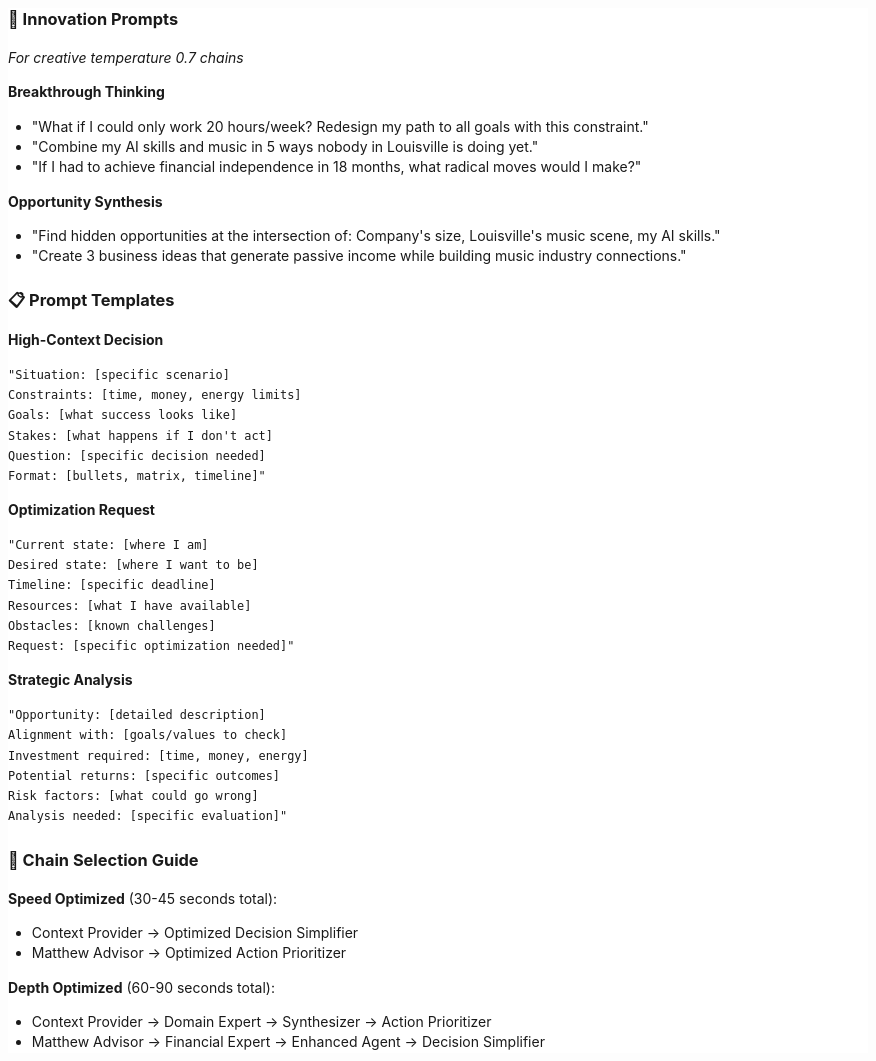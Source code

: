 ### 🚀 Innovation Prompts
*For creative temperature 0.7 chains*

**Breakthrough Thinking**
- "What if I could only work 20 hours/week? Redesign my path to all goals with this constraint."
- "Combine my AI skills and music in 5 ways nobody in Louisville is doing yet."
- "If I had to achieve financial independence in 18 months, what radical moves would I make?"

**Opportunity Synthesis**
- "Find hidden opportunities at the intersection of: Company's size, Louisville's music scene, my AI skills."
- "Create 3 business ideas that generate passive income while building music industry connections."

### 📋 Prompt Templates

**High-Context Decision**
```
"Situation: [specific scenario]
Constraints: [time, money, energy limits]
Goals: [what success looks like]
Stakes: [what happens if I don't act]
Question: [specific decision needed]
Format: [bullets, matrix, timeline]"
```

**Optimization Request**
```
"Current state: [where I am]
Desired state: [where I want to be]
Timeline: [specific deadline]
Resources: [what I have available]
Obstacles: [known challenges]
Request: [specific optimization needed]"
```

**Strategic Analysis**
```
"Opportunity: [detailed description]
Alignment with: [goals/values to check]
Investment required: [time, money, energy]
Potential returns: [specific outcomes]
Risk factors: [what could go wrong]
Analysis needed: [specific evaluation]"
```

### 🎪 Chain Selection Guide

**Speed Optimized** (30-45 seconds total):
- Context Provider → Optimized Decision Simplifier
- Matthew Advisor → Optimized Action Prioritizer

**Depth Optimized** (60-90 seconds total):
- Context Provider → Domain Expert → Synthesizer → Action Prioritizer
- Matthew Advisor → Financial Expert → Enhanced Agent → Decision Simplifier
